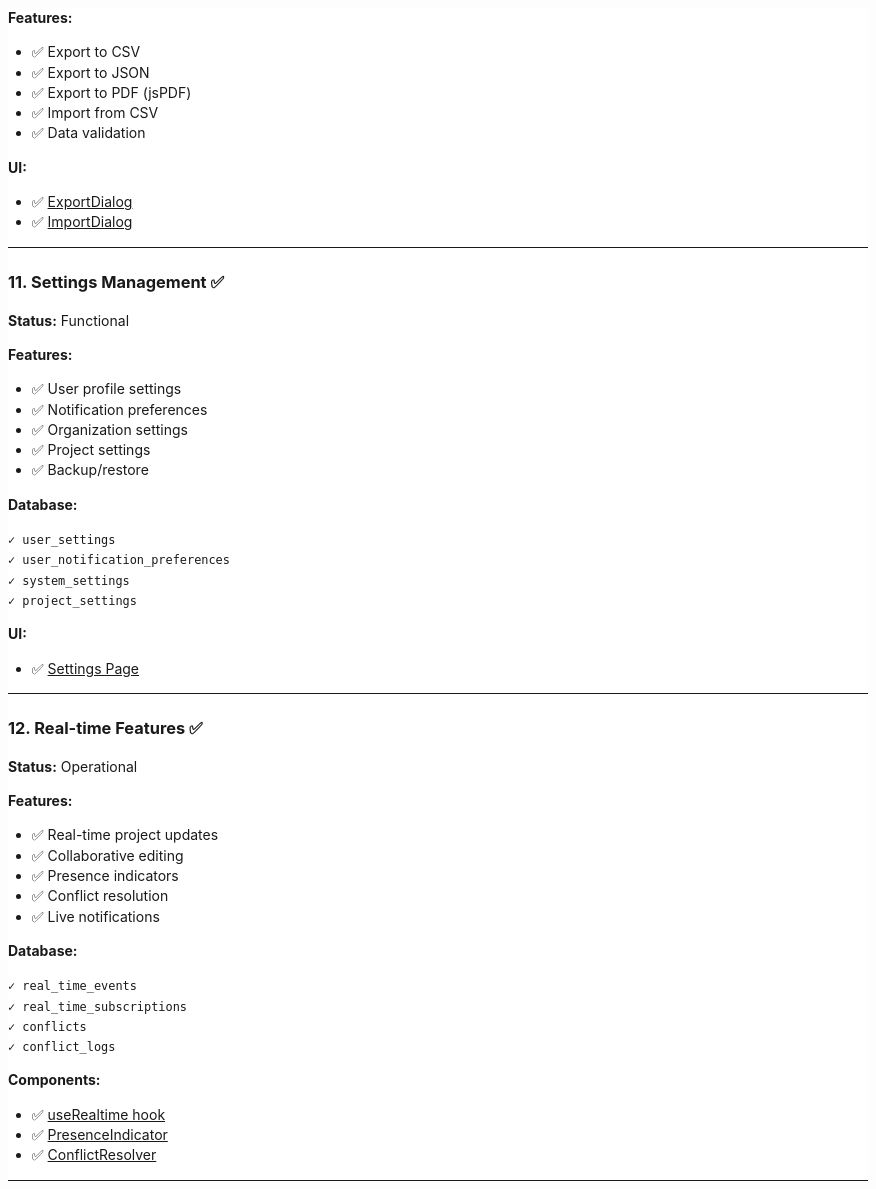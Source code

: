 **Features:**
- ✅ Export to CSV
- ✅ Export to JSON
- ✅ Export to PDF (jsPDF)
- ✅ Import from CSV
- ✅ Data validation

**UI:**
- ✅ [ExportDialog](src/components/export/export-dialog.tsx)
- ✅ [ImportDialog](src/components/import/import-dialog.tsx)

---

### 11. **Settings Management** ✅
**Status:** Functional

**Features:**
- ✅ User profile settings
- ✅ Notification preferences
- ✅ Organization settings
- ✅ Project settings
- ✅ Backup/restore

**Database:**
```sql
✓ user_settings
✓ user_notification_preferences
✓ system_settings
✓ project_settings
```

**UI:**
- ✅ [Settings Page](src/app/dashboard/settings/page.tsx)

---

### 12. **Real-time Features** ✅
**Status:** Operational

**Features:**
- ✅ Real-time project updates
- ✅ Collaborative editing
- ✅ Presence indicators
- ✅ Conflict resolution
- ✅ Live notifications

**Database:**
```sql
✓ real_time_events
✓ real_time_subscriptions
✓ conflicts
✓ conflict_logs
```

**Components:**
- ✅ [useRealtime hook](src/lib/hooks/useRealtime.ts)
- ✅ [PresenceIndicator](src/components/collaboration/presence-indicator.tsx)
- ✅ [ConflictResolver](src/components/collaboration/conflict-resolver.tsx)

---